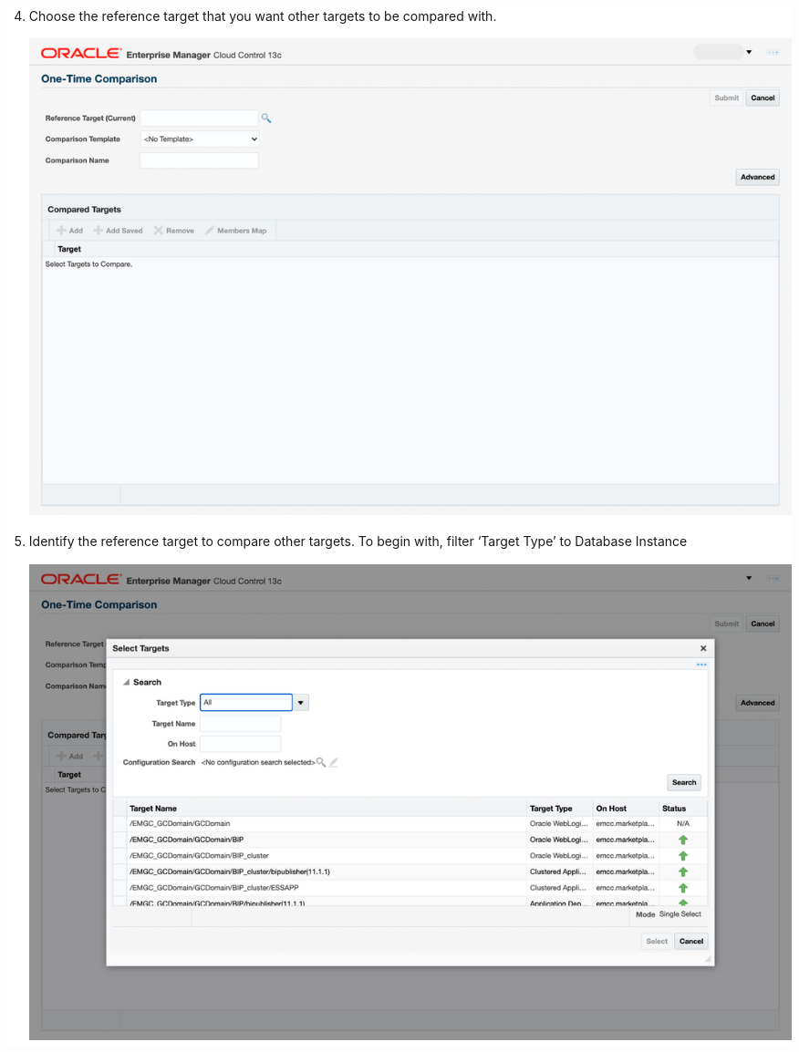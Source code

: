 4.  Choose the reference target that you want other targets to be compared with.

    ![](media/67ae37025024fc58b2294a0ab5e76191.png)

5.  Identify the reference target to compare other targets. To begin with,
    filter ‘Target Type’ to Database Instance

    ![](media/0b8231131420f895fa28a9eda5adb63c.png)
    